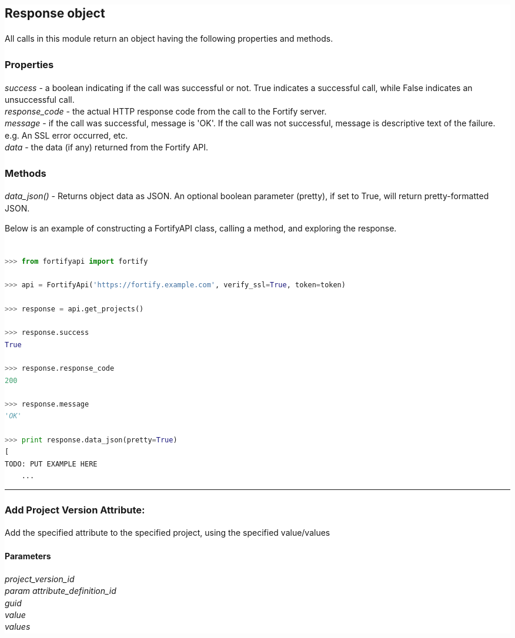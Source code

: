 
## Response object

All calls in this module return an object having the following properties and methods.


### Properties
*success* - a boolean indicating if the call was successful or not. True indicates a successful call, while False indicates an unsuccessful call.<br>
*response_code* - the actual HTTP response code from the call to the Fortify server.<br>
*message* - if the call was successful, message is 'OK'. If the call was not successful, message is descriptive text of the failure. e.g. An SSL error occurred, etc.<br>
*data* - the data (if any) returned from the Fortify API.<br>

### Methods
*data_json()* - Returns object data as JSON. An optional boolean parameter (pretty), if set to True, will return pretty-formatted JSON.

Below is an example of constructing a FortifyAPI class, calling a method, and exploring the response.

```python

>>> from fortifyapi import fortify

>>> api = FortifyApi('https://fortify.example.com', verify_ssl=True, token=token)

>>> response = api.get_projects()

>>> response.success
True

>>> response.response_code
200

>>> response.message
'OK'

>>> print response.data_json(pretty=True)
[
TODO: PUT EXAMPLE HERE
    ...
```
- - -

### Add Project Version Attribute:
Add the specified attribute to the specified project, using the specified value/values

#### Parameters
*project_version_id*<br>
*param attribute_definition_id*<br>
*guid*<br>
*value*<br>
*values*
